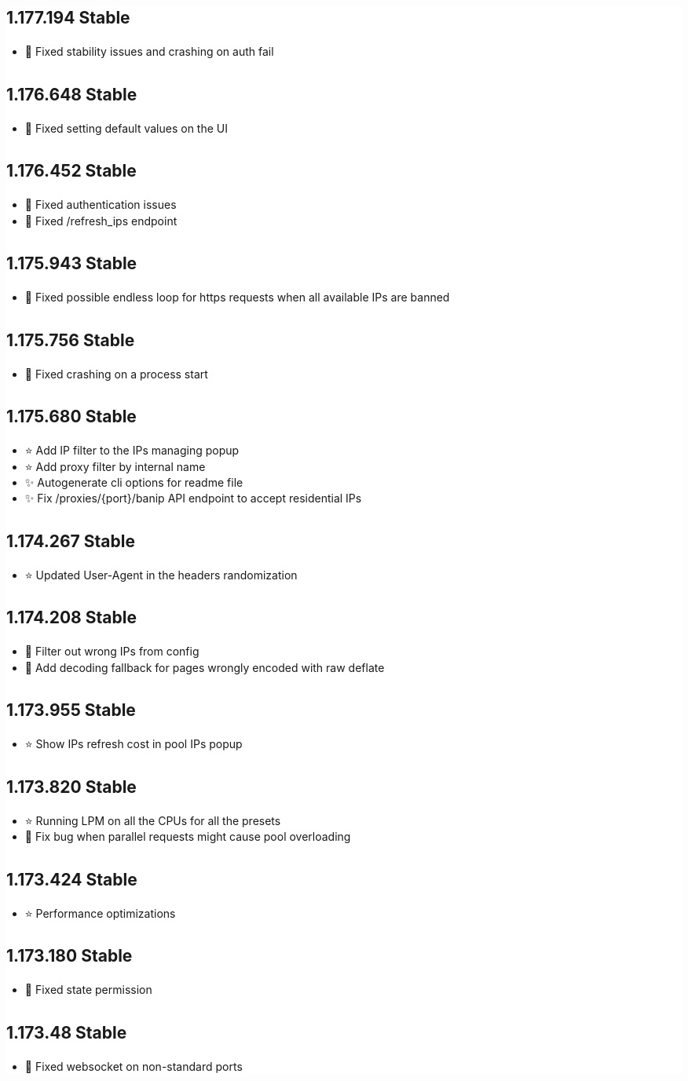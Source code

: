 ## 1.177.194 Stable
- :bug: Fixed stability issues and crashing on auth fail

## 1.176.648 Stable
- :bug: Fixed setting default values on the UI

## 1.176.452 Stable
- :bug: Fixed authentication issues
- :bug: Fixed /refresh_ips endpoint

## 1.175.943 Stable
- :bug: Fixed possible endless loop for https requests when all available IPs are banned

## 1.175.756 Stable
- :bug: Fixed crashing on a process start

## 1.175.680 Stable
- :star: Add IP filter to the IPs managing popup
- :star: Add proxy filter by internal name
- :sparkles: Autogenerate cli options for readme file
- :sparkles: Fix /proxies/{port}/banip API endpoint to accept residential IPs

## 1.174.267 Stable
- :star: Updated User-Agent in the headers randomization

## 1.174.208 Stable
- :bug: Filter out wrong IPs from config
- :bug: Add decoding fallback for pages wrongly encoded with raw deflate

## 1.173.955 Stable
- :star: Show IPs refresh cost in pool IPs popup

## 1.173.820 Stable
- :star: Running LPM on all the CPUs for all the presets
- :bug: Fix bug when parallel requests might cause pool overloading

## 1.173.424 Stable
- :star: Performance optimizations

## 1.173.180 Stable
- :bug: Fixed state permission

## 1.173.48 Stable
- :bug: Fixed websocket on non-standard ports
